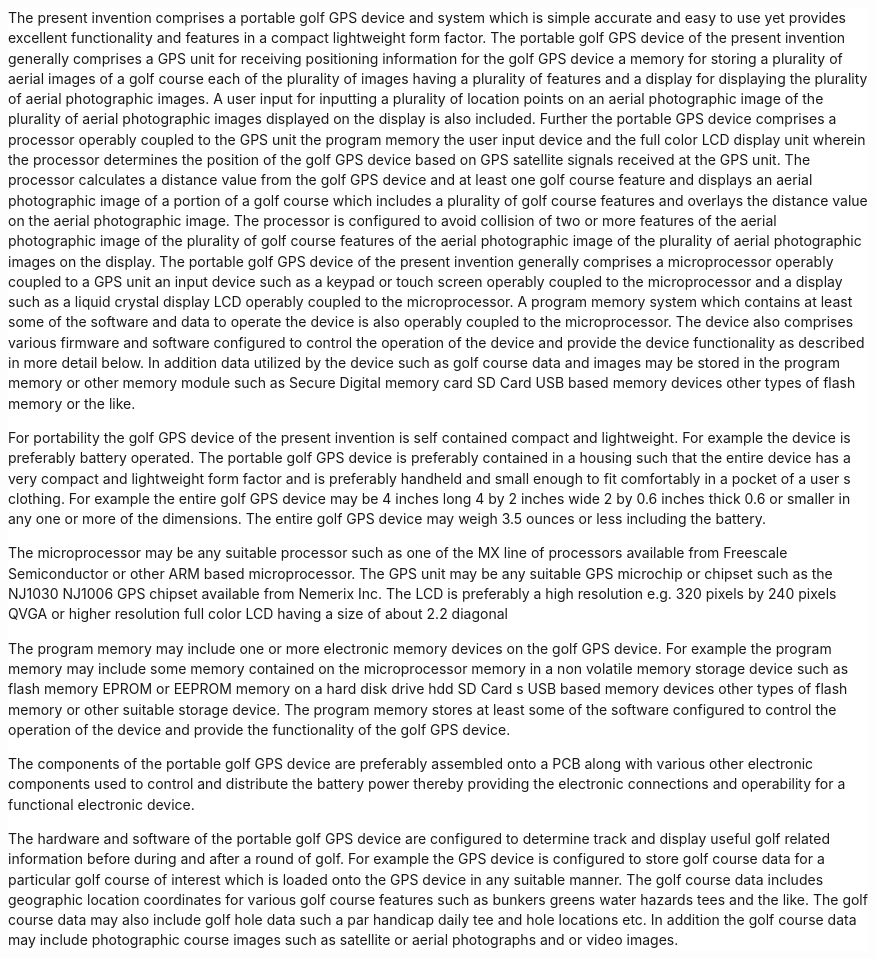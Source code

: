 The present invention comprises a portable golf GPS device and system which is simple accurate and easy to use yet provides excellent functionality and features in a compact lightweight form factor. The portable golf GPS device of the present invention generally comprises a GPS unit for receiving positioning information for the golf GPS device a memory for storing a plurality of aerial images of a golf course each of the plurality of images having a plurality of features and a display for displaying the plurality of aerial photographic images. A user input for inputting a plurality of location points on an aerial photographic image of the plurality of aerial photographic images displayed on the display is also included. Further the portable GPS device comprises a processor operably coupled to the GPS unit the program memory the user input device and the full color LCD display unit wherein the processor determines the position of the golf GPS device based on GPS satellite signals received at the GPS unit. The processor calculates a distance value from the golf GPS device and at least one golf course feature and displays an aerial photographic image of a portion of a golf course which includes a plurality of golf course features and overlays the distance value on the aerial photographic image. The processor is configured to avoid collision of two or more features of the aerial photographic image of the plurality of golf course features of the aerial photographic image of the plurality of aerial photographic images on the display. The portable golf GPS device of the present invention generally comprises a microprocessor operably coupled to a GPS unit an input device such as a keypad or touch screen operably coupled to the microprocessor and a display such as a liquid crystal display LCD operably coupled to the microprocessor. A program memory system which contains at least some of the software and data to operate the device is also operably coupled to the microprocessor. The device also comprises various firmware and software configured to control the operation of the device and provide the device functionality as described in more detail below. In addition data utilized by the device such as golf course data and images may be stored in the program memory or other memory module such as Secure Digital memory card SD Card USB based memory devices other types of flash memory or the like.

For portability the golf GPS device of the present invention is self contained compact and lightweight. For example the device is preferably battery operated. The portable golf GPS device is preferably contained in a housing such that the entire device has a very compact and lightweight form factor and is preferably handheld and small enough to fit comfortably in a pocket of a user s clothing. For example the entire golf GPS device may be 4 inches long 4 by 2 inches wide 2 by 0.6 inches thick 0.6 or smaller in any one or more of the dimensions. The entire golf GPS device may weigh 3.5 ounces or less including the battery.

The microprocessor may be any suitable processor such as one of the MX line of processors available from Freescale Semiconductor or other ARM based microprocessor. The GPS unit may be any suitable GPS microchip or chipset such as the NJ1030 NJ1006 GPS chipset available from Nemerix Inc. The LCD is preferably a high resolution e.g. 320 pixels by 240 pixels QVGA or higher resolution full color LCD having a size of about 2.2 diagonal

The program memory may include one or more electronic memory devices on the golf GPS device. For example the program memory may include some memory contained on the microprocessor memory in a non volatile memory storage device such as flash memory EPROM or EEPROM memory on a hard disk drive hdd SD Card s USB based memory devices other types of flash memory or other suitable storage device. The program memory stores at least some of the software configured to control the operation of the device and provide the functionality of the golf GPS device.

The components of the portable golf GPS device are preferably assembled onto a PCB along with various other electronic components used to control and distribute the battery power thereby providing the electronic connections and operability for a functional electronic device.

The hardware and software of the portable golf GPS device are configured to determine track and display useful golf related information before during and after a round of golf. For example the GPS device is configured to store golf course data for a particular golf course of interest which is loaded onto the GPS device in any suitable manner. The golf course data includes geographic location coordinates for various golf course features such as bunkers greens water hazards tees and the like. The golf course data may also include golf hole data such a par handicap daily tee and hole locations etc. In addition the golf course data may include photographic course images such as satellite or aerial photographs and or video images.
